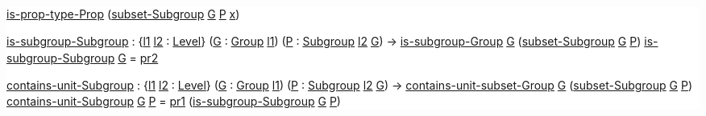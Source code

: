   <a id="3390" href="foundation-core.propositions.html#1491" class="Function">is-prop-type-Prop</a> <a id="3408" class="Symbol">(</a><a id="3409" href="group-theory.abstract-subgroups.html#2752" class="Function">subset-Subgroup</a> <a id="3425" href="group-theory.abstract-subgroups.html#3380" class="Bound">G</a> <a id="3427" href="group-theory.abstract-subgroups.html#3382" class="Bound">P</a> <a id="3429" href="group-theory.abstract-subgroups.html#3384" class="Bound">x</a><a id="3430" class="Symbol">)</a>

<a id="is-subgroup-Subgroup"></a><a id="3433" href="group-theory.abstract-subgroups.html#3433" class="Function">is-subgroup-Subgroup</a> <a id="3454" class="Symbol">:</a>
  <a id="3458" class="Symbol">{</a><a id="3459" href="group-theory.abstract-subgroups.html#3459" class="Bound">l1</a> <a id="3462" href="group-theory.abstract-subgroups.html#3462" class="Bound">l2</a> <a id="3465" class="Symbol">:</a> <a id="3467" href="Agda.Primitive.html#597" class="Postulate">Level</a><a id="3472" class="Symbol">}</a> <a id="3474" class="Symbol">(</a><a id="3475" href="group-theory.abstract-subgroups.html#3475" class="Bound">G</a> <a id="3477" class="Symbol">:</a> <a id="3479" href="group-theory.abstract-groups.html#23575" class="Function">Group</a> <a id="3485" href="group-theory.abstract-subgroups.html#3459" class="Bound">l1</a><a id="3487" class="Symbol">)</a> <a id="3489" class="Symbol">(</a><a id="3490" href="group-theory.abstract-subgroups.html#3490" class="Bound">P</a> <a id="3492" class="Symbol">:</a> <a id="3494" href="group-theory.abstract-subgroups.html#2611" class="Function">Subgroup</a> <a id="3503" href="group-theory.abstract-subgroups.html#3462" class="Bound">l2</a> <a id="3506" href="group-theory.abstract-subgroups.html#3475" class="Bound">G</a><a id="3507" class="Symbol">)</a> <a id="3509" class="Symbol">→</a>
  <a id="3513" href="group-theory.abstract-subgroups.html#1976" class="Function">is-subgroup-Group</a> <a id="3531" href="group-theory.abstract-subgroups.html#3475" class="Bound">G</a> <a id="3533" class="Symbol">(</a><a id="3534" href="group-theory.abstract-subgroups.html#2752" class="Function">subset-Subgroup</a> <a id="3550" href="group-theory.abstract-subgroups.html#3475" class="Bound">G</a> <a id="3552" href="group-theory.abstract-subgroups.html#3490" class="Bound">P</a><a id="3553" class="Symbol">)</a>
<a id="3555" href="group-theory.abstract-subgroups.html#3433" class="Function">is-subgroup-Subgroup</a> <a id="3576" href="group-theory.abstract-subgroups.html#3576" class="Bound">G</a> <a id="3578" class="Symbol">=</a> <a id="3580" href="foundation-core.dependent-pair-types.html#604" class="Field">pr2</a>

<a id="contains-unit-Subgroup"></a><a id="3585" href="group-theory.abstract-subgroups.html#3585" class="Function">contains-unit-Subgroup</a> <a id="3608" class="Symbol">:</a>
  <a id="3612" class="Symbol">{</a><a id="3613" href="group-theory.abstract-subgroups.html#3613" class="Bound">l1</a> <a id="3616" href="group-theory.abstract-subgroups.html#3616" class="Bound">l2</a> <a id="3619" class="Symbol">:</a> <a id="3621" href="Agda.Primitive.html#597" class="Postulate">Level</a><a id="3626" class="Symbol">}</a> <a id="3628" class="Symbol">(</a><a id="3629" href="group-theory.abstract-subgroups.html#3629" class="Bound">G</a> <a id="3631" class="Symbol">:</a> <a id="3633" href="group-theory.abstract-groups.html#23575" class="Function">Group</a> <a id="3639" href="group-theory.abstract-subgroups.html#3613" class="Bound">l1</a><a id="3641" class="Symbol">)</a> <a id="3643" class="Symbol">(</a><a id="3644" href="group-theory.abstract-subgroups.html#3644" class="Bound">P</a> <a id="3646" class="Symbol">:</a> <a id="3648" href="group-theory.abstract-subgroups.html#2611" class="Function">Subgroup</a> <a id="3657" href="group-theory.abstract-subgroups.html#3616" class="Bound">l2</a> <a id="3660" href="group-theory.abstract-subgroups.html#3629" class="Bound">G</a><a id="3661" class="Symbol">)</a> <a id="3663" class="Symbol">→</a>
  <a id="3667" href="group-theory.abstract-subgroups.html#530" class="Function">contains-unit-subset-Group</a> <a id="3694" href="group-theory.abstract-subgroups.html#3629" class="Bound">G</a> <a id="3696" class="Symbol">(</a><a id="3697" href="group-theory.abstract-subgroups.html#2752" class="Function">subset-Subgroup</a> <a id="3713" href="group-theory.abstract-subgroups.html#3629" class="Bound">G</a> <a id="3715" href="group-theory.abstract-subgroups.html#3644" class="Bound">P</a><a id="3716" class="Symbol">)</a>
<a id="3718" href="group-theory.abstract-subgroups.html#3585" class="Function">contains-unit-Subgroup</a> <a id="3741" href="group-theory.abstract-subgroups.html#3741" class="Bound">G</a> <a id="3743" href="group-theory.abstract-subgroups.html#3743" class="Bound">P</a> <a id="3745" class="Symbol">=</a> <a id="3747" href="foundation-core.dependent-pair-types.html#592" class="Field">pr1</a> <a id="3751" class="Symbol">(</a><a id="3752" href="group-theory.abstract-subgroups.html#3433" class="Function">is-subgroup-Subgroup</a> <a id="3773" href="group-theory.abstract-subgroups.html#3741" class="Bound">G</a> <a id="3775" href="group-theory.abstract-subgroups.html#3743" class="Bound">P</a><a id="3776" class="Symbol">)</a>
